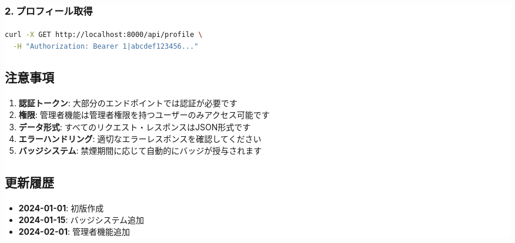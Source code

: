 ### 2. プロフィール取得

```bash
curl -X GET http://localhost:8000/api/profile \
  -H "Authorization: Bearer 1|abcdef123456..."
```

## 注意事項

1. **認証トークン**: 大部分のエンドポイントでは認証が必要です
2. **権限**: 管理者機能は管理者権限を持つユーザーのみアクセス可能です
3. **データ形式**: すべてのリクエスト・レスポンスはJSON形式です
4. **エラーハンドリング**: 適切なエラーレスポンスを確認してください
5. **バッジシステム**: 禁煙期間に応じて自動的にバッジが授与されます

## 更新履歴

- **2024-01-01**: 初版作成
- **2024-01-15**: バッジシステム追加
- **2024-02-01**: 管理者機能追加 
